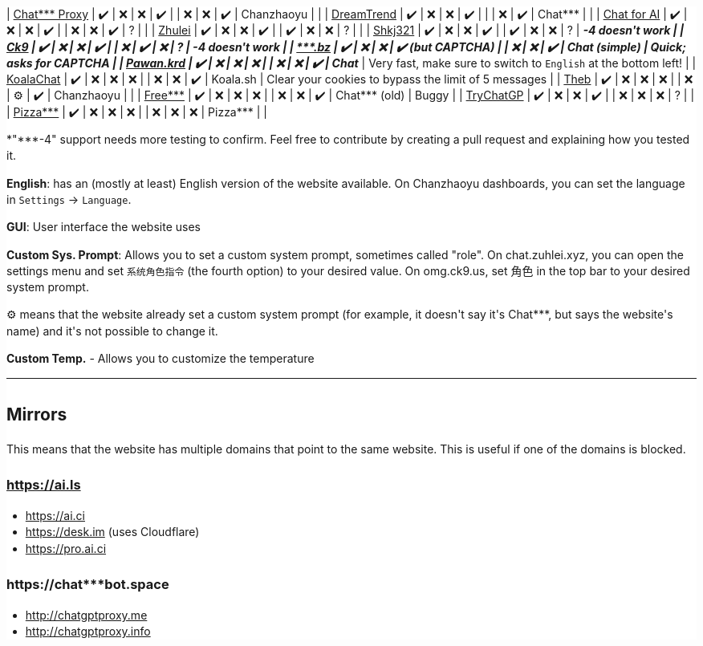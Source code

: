 | [Chat*** Proxy](http://chatgptproxy.me)                     | ✔️ | ❌                    | ❌    | ✔️                                                                  |     | ❌           | ❌                 | ✔️                 | Chanzhaoyu       |                                                                 |
| [DreamTrend](https://chatgpt.dreamtrend.net)                | ✔️ | ❌                    | ❌    | ✔️                                                                  |     |              | ❌                 | ✔️                 | Chat***          |                                                                 |
| [Chat for AI](https://chatforai.com)                        | ✔️ | ❌                    | ❌    | ✔️                                                                  |     | ❌           | ❌                 | ✔️                 | ?                |                                                                 |
| [Zhulei](https://chat.zhulei.xyz)                           | ✔️ | ❌                    | ❌    | ✔️                                                                  |     | ✔️         | ❌                 | ❌                   | ?                |                                                                 |
| [Shkj321](https://vip6.shkj321.com)                         | ✔️ | ❌                    | ❌    | ✔️                                                                  |     | ✔️         | ❌                 | ❌                   | ?                | ***-4 doesn't work                                              |
| [Ck9](http://omg.ck9.us/)                                   | ✔️ | ❌                    | ❌    | ✔️                                                                  |     | ❌           | ✔️               | ❌                   | ?                | ***-4 doesn't work                                              |
| [***.bz](https://chat.gpt.bz/gpt)                           | ✔️ | ❌                    | ❌    | ✔️ (but CAPTCHA)                                                    |     | ❌           | ❌                 | ✔️                 | Chat*** (simple) | Quick; asks for CAPTCHA                                         |
| [Pawan.krd](https://chat.pawan.krd/)                        | ✔️ | ❌                    | ❌    | ❌                                                                    |     | ❌           | ❌                 | ✔️                 | Chat***          | Very fast, make sure to switch to `English` at the bottom left! |
| [KoalaChat](https://koala.sh/chat)                          | ✔️ | ❌                    | ❌    | ❌                                                                    |     | ❌           | ❌                 | ✔️                 | Koala.sh         | Clear your cookies to bypass the limit of 5 messages            |
| [Theb](https://chatbot.theb.ai)                             | ✔️ | ❌                    | ❌    | ❌                                                                    |     | ❌           | ⚙️               | ✔️                 | Chanzhaoyu       |                                                                 |
| [Free***](https://freegpt.one)                              | ✔️ | ❌                    | ❌    | ❌                                                                    |     | ❌           | ❌                 | ✔️                 | Chat*** (old)    | Buggy                                                           |
| [TryChatGP](https://trychatgp.com)                          | ✔️ | ❌                    | ❌    | ✔️                                                                  |     | ❌           | ❌                 | ❌                   | ?                |                                                                 |
| [Pizza***](https://pizzagpt.it)                             | ✔️ | ❌                    | ❌    | ❌                                                                    |     | ❌           | ❌                 | ❌                   | Pizza***         |                                                                 |


\*"***-4" support needs more testing to confirm. Feel free to contribute by creating a pull request and explaining how you tested it.

**English**: has an (mostly at least) English version of the website available. On Chanzhaoyu dashboards, you can set the language in `Settings` -> `Language`.

**GUI**: User interface the website uses

**Custom Sys. Prompt**: Allows you to set a custom system prompt, sometimes called "role". On chat.zuhlei.xyz, you can open the settings menu and set `系统角色指令` (the fourth option) to your desired value. On omg.ck9.us, set 角色 in the top bar to your desired system prompt.

⚙️ means that the website already set a custom system prompt (for example, it doesn't say it's Chat***, but says the website's name) and it's not possible to change it.

**Custom Temp.** - Allows you to customize the temperature



***

## Mirrors
This means that the website has multiple domains that point to the same website. This is useful if one of the domains is blocked.

### https://ai.ls
- https://ai.ci
- https://desk.im (uses Cloudflare)
- https://pro.ai.ci

### https://chat***bot.space
- http://chatgptproxy.me
- http://chatgptproxy.info
